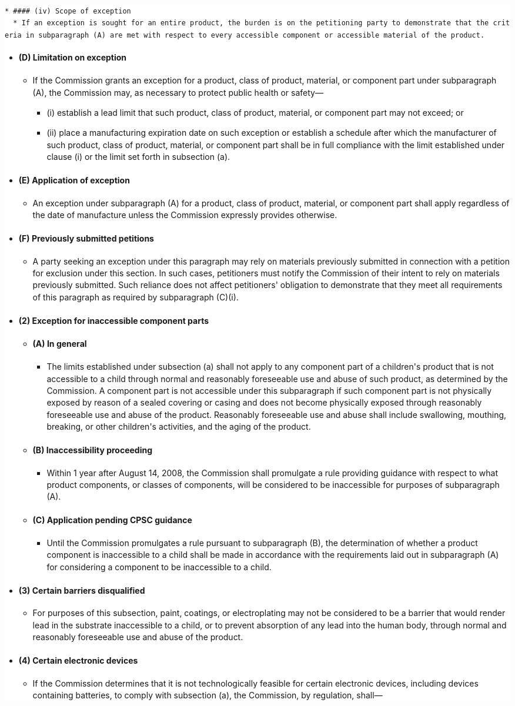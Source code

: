     * #### (iv) Scope of exception
      * If an exception is sought for an entire product, the burden is on the petitioning party to demonstrate that the criteria in subparagraph (A) are met with respect to every accessible component or accessible material of the product.

  * #### (D) Limitation on exception
    * If the Commission grants an exception for a product, class of product, material, or component part under subparagraph (A), the Commission may, as necessary to protect public health or safety—

      * (i) establish a lead limit that such product, class of product, material, or component part may not exceed; or

      * (ii) place a manufacturing expiration date on such exception or establish a schedule after which the manufacturer of such product, class of product, material, or component part shall be in full compliance with the limit established under clause (i) or the limit set forth in subsection (a).

  * #### (E) Application of exception
    * An exception under subparagraph (A) for a product, class of product, material, or component part shall apply regardless of the date of manufacture unless the Commission expressly provides otherwise.

  * #### (F) Previously submitted petitions
    * A party seeking an exception under this paragraph may rely on materials previously submitted in connection with a petition for exclusion under this section. In such cases, petitioners must notify the Commission of their intent to rely on materials previously submitted. Such reliance does not affect petitioners' obligation to demonstrate that they meet all requirements of this paragraph as required by subparagraph (C)(i).

* #### (2) Exception for inaccessible component parts
  * #### (A) In general
    * The limits established under subsection (a) shall not apply to any component part of a children's product that is not accessible to a child through normal and reasonably foreseeable use and abuse of such product, as determined by the Commission. A component part is not accessible under this subparagraph if such component part is not physically exposed by reason of a sealed covering or casing and does not become physically exposed through reasonably foreseeable use and abuse of the product. Reasonably foreseeable use and abuse shall include swallowing, mouthing, breaking, or other children's activities, and the aging of the product.

  * #### (B) Inaccessibility proceeding
    * Within 1 year after August 14, 2008, the Commission shall promulgate a rule providing guidance with respect to what product components, or classes of components, will be considered to be inaccessible for purposes of subparagraph (A).

  * #### (C) Application pending CPSC guidance
    * Until the Commission promulgates a rule pursuant to subparagraph (B), the determination of whether a product component is inaccessible to a child shall be made in accordance with the requirements laid out in subparagraph (A) for considering a component to be inaccessible to a child.

* #### (3) Certain barriers disqualified
  * For purposes of this subsection, paint, coatings, or electroplating may not be considered to be a barrier that would render lead in the substrate inaccessible to a child, or to prevent absorption of any lead into the human body, through normal and reasonably foreseeable use and abuse of the product.

* #### (4) Certain electronic devices
  * If the Commission determines that it is not technologically feasible for certain electronic devices, including devices containing batteries, to comply with subsection (a), the Commission, by regulation, shall—
